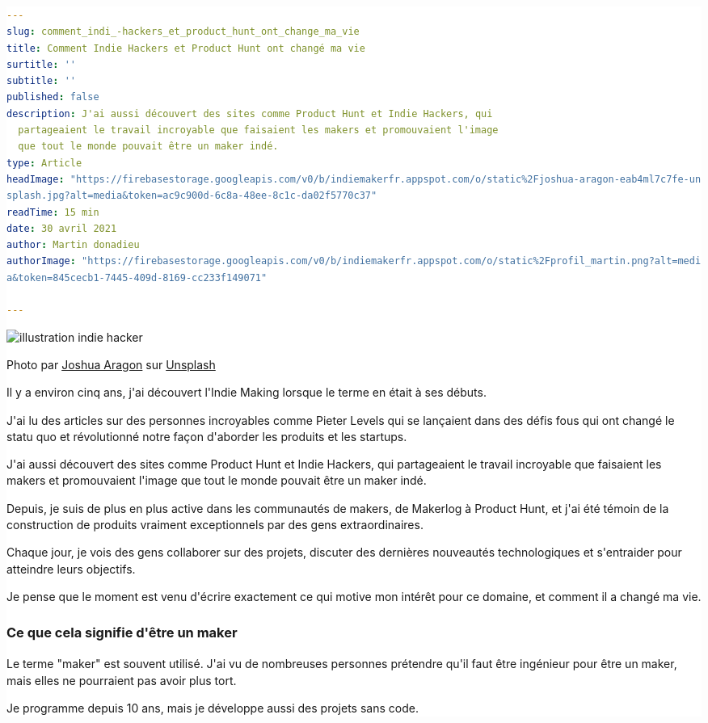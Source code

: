 ```yaml
---
slug: comment_indi_-hackers_et_product_hunt_ont_change_ma_vie
title: Comment Indie Hackers et Product Hunt ont changé ma vie
surtitle: ''
subtitle: ''
published: false
description: J'ai aussi découvert des sites comme Product Hunt et Indie Hackers, qui
  partageaient le travail incroyable que faisaient les makers et promouvaient l'image
  que tout le monde pouvait être un maker indé.
type: Article
headImage: "https://firebasestorage.googleapis.com/v0/b/indiemakerfr.appspot.com/o/static%2Fjoshua-aragon-eab4ml7c7fe-unsplash.jpg?alt=media&token=ac9c900d-6c8a-48ee-8c1c-da02f5770c37"
readTime: 15 min
date: 30 avril 2021
author: Martin donadieu
authorImage: "https://firebasestorage.googleapis.com/v0/b/indiemakerfr.appspot.com/o/static%2Fprofil_martin.png?alt=media&token=845cecb1-7445-409d-8169-cc233f149071"

---
```

<img class="w-full rounded-lg" src="https://firebasestorage.googleapis.com/v0/b/indiemakerfr.appspot.com/o/static%2Fjoshua-aragon-eab4ml7c7fe-unsplash.jpg?alt=media&token=ac9c900d-6c8a-48ee-8c1c-da02f5770c37" alt="illustration indie hacker" width="1310" height="873">
  

<p class="text-xs">Photo par <a href="https://unsplash.com/@goshua13?utm_source=unsplash&utm_medium=referral&utm_content=creditCopyText">Joshua Aragon</a> sur <a href="https://unsplash.com/?utm_source=unsplash&utm_medium=referral&utm_content=creditCopyText">Unsplash</a></p>

Il y a environ cinq ans, j'ai découvert l'Indie Making lorsque le terme en était à ses débuts. 

J'ai lu des articles sur des personnes incroyables comme Pieter Levels qui se lançaient dans des défis fous qui ont changé le statu quo et révolutionné notre façon d'aborder les produits et les startups. 

J'ai aussi découvert des sites comme Product Hunt et Indie Hackers, qui partageaient le travail incroyable que faisaient les makers et promouvaient l'image que tout le monde pouvait être un maker indé.

Depuis, je suis de plus en plus active dans les communautés de makers, de Makerlog à Product Hunt, et j'ai été témoin de la construction de produits vraiment exceptionnels par des gens extraordinaires.

Chaque jour, je vois des gens collaborer sur des projets, discuter des dernières nouveautés technologiques et s'entraider pour atteindre leurs objectifs. 

Je pense que le moment est venu d'écrire exactement ce qui motive mon intérêt pour ce domaine, et comment il a changé ma vie.

### **Ce que cela signifie d'être un maker**

Le terme "maker" est souvent utilisé. J'ai vu de nombreuses personnes prétendre qu'il faut être ingénieur pour être un maker, mais elles ne pourraient pas avoir plus tort. 

Je programme depuis 10 ans, mais je développe aussi des projets sans code.
